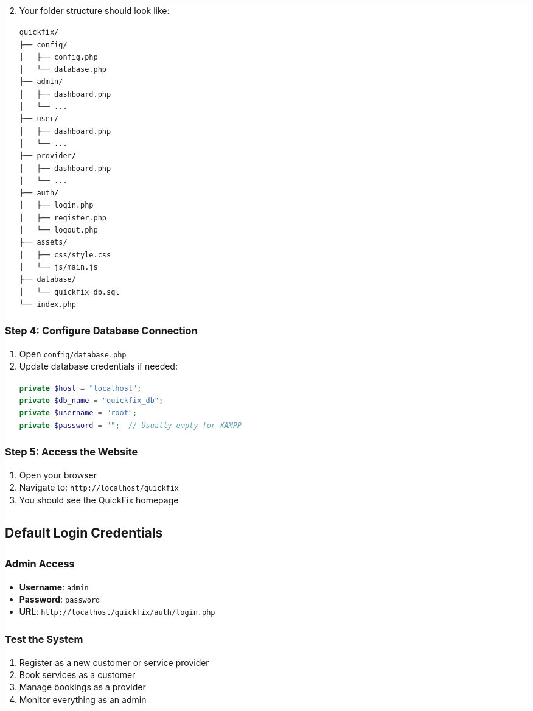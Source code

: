 2. Your folder structure should look like:
   ```
   quickfix/
   ├── config/
   │   ├── config.php
   │   └── database.php
   ├── admin/
   │   ├── dashboard.php
   │   └── ...
   ├── user/
   │   ├── dashboard.php
   │   └── ...
   ├── provider/
   │   ├── dashboard.php
   │   └── ...
   ├── auth/
   │   ├── login.php
   │   ├── register.php
   │   └── logout.php
   ├── assets/
   │   ├── css/style.css
   │   └── js/main.js
   ├── database/
   │   └── quickfix_db.sql
   └── index.php
   ```

### Step 4: Configure Database Connection
1. Open `config/database.php`
2. Update database credentials if needed:
   ```php
   private $host = "localhost";
   private $db_name = "quickfix_db";
   private $username = "root";
   private $password = "";  // Usually empty for XAMPP
   ```

### Step 5: Access the Website
1. Open your browser
2. Navigate to: `http://localhost/quickfix`
3. You should see the QuickFix homepage

## Default Login Credentials

### Admin Access
- **Username**: `admin`
- **Password**: `password`
- **URL**: `http://localhost/quickfix/auth/login.php`

### Test the System
1. Register as a new customer or service provider
2. Book services as a customer
3. Manage bookings as a provider
4. Monitor everything as an admin
